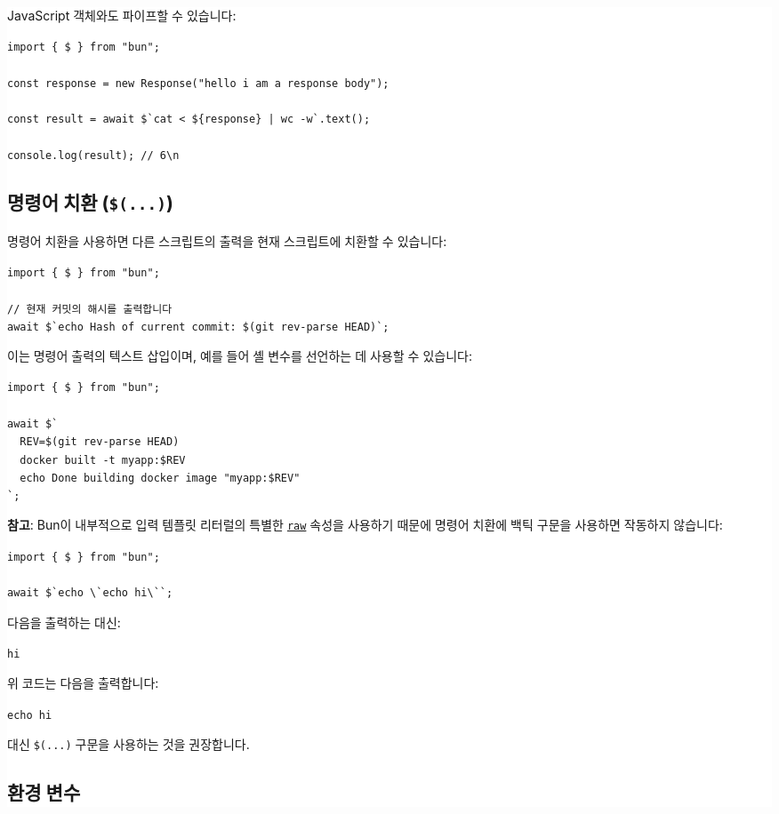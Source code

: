 JavaScript 객체와도 파이프할 수 있습니다:

```
import { $ } from "bun";

const response = new Response("hello i am a response body");

const result = await $`cat < ${response} | wc -w`.text();

console.log(result); // 6\n
```

## 명령어 치환 (`$(...)`)

명령어 치환을 사용하면 다른 스크립트의 출력을 현재 스크립트에 치환할 수 있습니다:

```
import { $ } from "bun";

// 현재 커밋의 해시를 출력합니다
await $`echo Hash of current commit: $(git rev-parse HEAD)`;
```

이는 명령어 출력의 텍스트 삽입이며, 예를 들어 셸 변수를 선언하는 데 사용할 수 있습니다:

```
import { $ } from "bun";

await $`
  REV=$(git rev-parse HEAD)
  docker built -t myapp:$REV
  echo Done building docker image "myapp:$REV"
`;
```

**참고**: Bun이 내부적으로 입력 템플릿 리터럴의 특별한 [`raw`](https://developer.mozilla.org/en-US/docs/Web/JavaScript/Reference/Template_literals#raw_strings) 속성을 사용하기 때문에 명령어 치환에 백틱 구문을 사용하면 작동하지 않습니다:

```
import { $ } from "bun";

await $`echo \`echo hi\``;
```

다음을 출력하는 대신:

```
hi
```

위 코드는 다음을 출력합니다:

```
echo hi
```

대신 `$(...)` 구문을 사용하는 것을 권장합니다.

## 환경 변수
